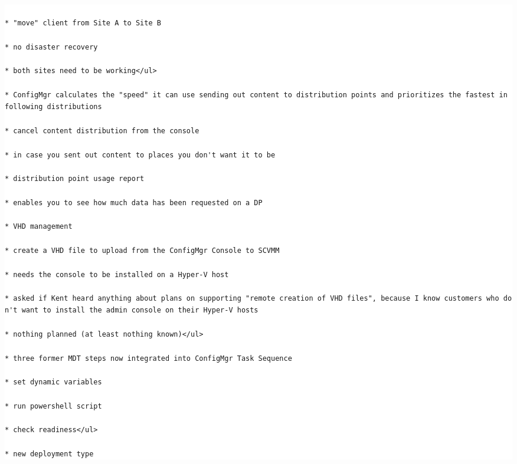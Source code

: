                                                                                                                                                                                                                                                       * "move" client from Site A to Site B 
                                                                                                                                                                                                                                                          * no disaster recovery 
                                                                                                                                                                                                                                                              * both sites need to be working</ul> 
                                                                                                                                                                                                                                                              * ConfigMgr calculates the "speed" it can use sending out content to distribution points and prioritizes the fastest in following distributions 
                                                                                                                                                                                                                                                                  * cancel content distribution from the console 
                                                                                                                                                                                                                                                                      * in case you sent out content to places you don't want it to be
                                                                                                                                                                                                                                                                      * distribution point usage report 
                                                                                                                                                                                                                                                                          * enables you to see how much data has been requested on a DP
                                                                                                                                                                                                                                                                          * VHD management 
                                                                                                                                                                                                                                                                              * create a VHD file to upload from the ConfigMgr Console to SCVMM 
                                                                                                                                                                                                                                                                                  * needs the console to be installed on a Hyper-V host 
                                                                                                                                                                                                                                                                                      * asked if Kent heard anything about plans on supporting "remote creation of VHD files", because I know customers who don't want to install the admin console on their Hyper-V hosts 
                                                                                                                                                                                                                                                                                          * nothing planned (at least nothing known)</ul> 
                                                                                                                                                                                                                                                                                      * three former MDT steps now integrated into ConfigMgr Task Sequence 
                                                                                                                                                                                                                                                                                          * set dynamic variables 
                                                                                                                                                                                                                                                                                              * run powershell script 
                                                                                                                                                                                                                                                                                                  * check readiness</ul> 
                                                                                                                                                                                                                                                                                                  * new deployment type 